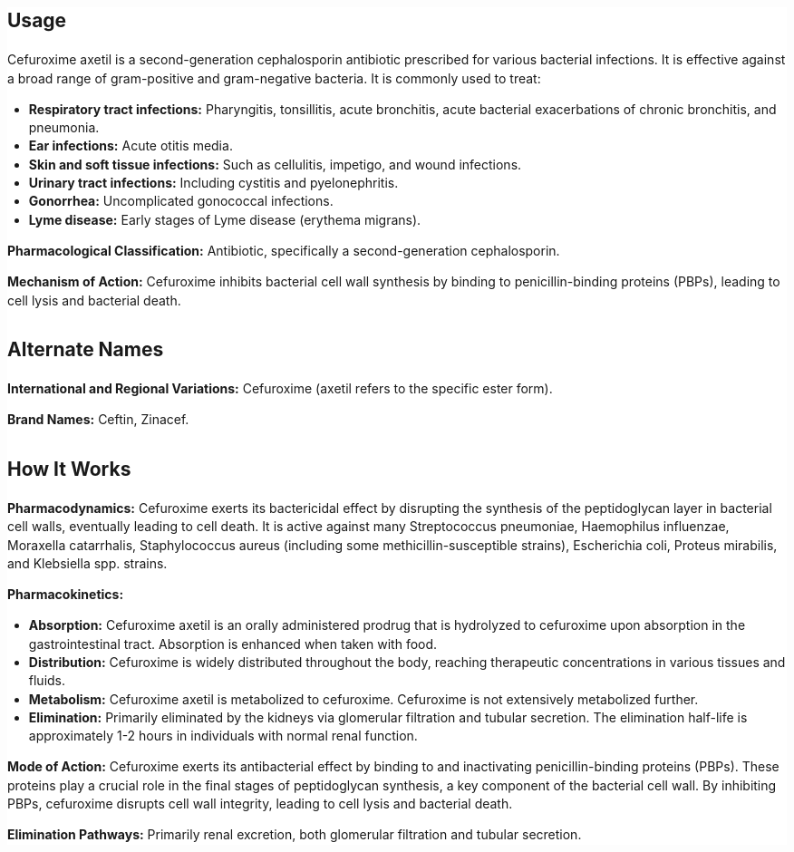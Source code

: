 ## **Usage**

Cefuroxime axetil is a second-generation cephalosporin antibiotic prescribed for various bacterial infections. It is effective against a broad range of gram-positive and gram-negative bacteria.  It is commonly used to treat:

* **Respiratory tract infections:** Pharyngitis, tonsillitis, acute bronchitis, acute bacterial exacerbations of chronic bronchitis, and pneumonia.
* **Ear infections:** Acute otitis media.
* **Skin and soft tissue infections:**  Such as cellulitis, impetigo, and wound infections.
* **Urinary tract infections:** Including cystitis and pyelonephritis.
* **Gonorrhea:** Uncomplicated gonococcal infections.
* **Lyme disease:** Early stages of Lyme disease (erythema migrans).

**Pharmacological Classification:**  Antibiotic, specifically a second-generation cephalosporin.

**Mechanism of Action:** Cefuroxime inhibits bacterial cell wall synthesis by binding to penicillin-binding proteins (PBPs), leading to cell lysis and bacterial death.


## **Alternate Names**

**International and Regional Variations:** Cefuroxime (axetil refers to the specific ester form).

**Brand Names:** Ceftin, Zinacef.


## **How It Works**

**Pharmacodynamics:** Cefuroxime exerts its bactericidal effect by disrupting the synthesis of the peptidoglycan layer in bacterial cell walls, eventually leading to cell death.  It is active against many Streptococcus pneumoniae, Haemophilus influenzae, Moraxella catarrhalis, Staphylococcus aureus (including some methicillin-susceptible strains), Escherichia coli, Proteus mirabilis, and Klebsiella spp. strains.

**Pharmacokinetics:**

* **Absorption:** Cefuroxime axetil is an orally administered prodrug that is hydrolyzed to cefuroxime upon absorption in the gastrointestinal tract. Absorption is enhanced when taken with food.
* **Distribution:** Cefuroxime is widely distributed throughout the body, reaching therapeutic concentrations in various tissues and fluids.
* **Metabolism:** Cefuroxime axetil is metabolized to cefuroxime. Cefuroxime is not extensively metabolized further.
* **Elimination:** Primarily eliminated by the kidneys via glomerular filtration and tubular secretion.  The elimination half-life is approximately 1-2 hours in individuals with normal renal function.


**Mode of Action:** Cefuroxime exerts its antibacterial effect by binding to and inactivating penicillin-binding proteins (PBPs).  These proteins play a crucial role in the final stages of peptidoglycan synthesis, a key component of the bacterial cell wall. By inhibiting PBPs, cefuroxime disrupts cell wall integrity, leading to cell lysis and bacterial death.

**Elimination Pathways:** Primarily renal excretion, both glomerular filtration and tubular secretion.
